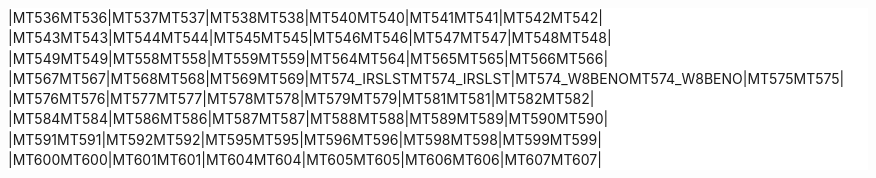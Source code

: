 |<span data-ttu-id="cc81d-278">MT536</span><span class="sxs-lookup"><span data-stu-id="cc81d-278">MT536</span></span>|<span data-ttu-id="cc81d-279">MT537</span><span class="sxs-lookup"><span data-stu-id="cc81d-279">MT537</span></span>|<span data-ttu-id="cc81d-280">MT538</span><span class="sxs-lookup"><span data-stu-id="cc81d-280">MT538</span></span>|<span data-ttu-id="cc81d-281">MT540</span><span class="sxs-lookup"><span data-stu-id="cc81d-281">MT540</span></span>|<span data-ttu-id="cc81d-282">MT541</span><span class="sxs-lookup"><span data-stu-id="cc81d-282">MT541</span></span>|<span data-ttu-id="cc81d-283">MT542</span><span class="sxs-lookup"><span data-stu-id="cc81d-283">MT542</span></span>|  
|<span data-ttu-id="cc81d-284">MT543</span><span class="sxs-lookup"><span data-stu-id="cc81d-284">MT543</span></span>|<span data-ttu-id="cc81d-285">MT544</span><span class="sxs-lookup"><span data-stu-id="cc81d-285">MT544</span></span>|<span data-ttu-id="cc81d-286">MT545</span><span class="sxs-lookup"><span data-stu-id="cc81d-286">MT545</span></span>|<span data-ttu-id="cc81d-287">MT546</span><span class="sxs-lookup"><span data-stu-id="cc81d-287">MT546</span></span>|<span data-ttu-id="cc81d-288">MT547</span><span class="sxs-lookup"><span data-stu-id="cc81d-288">MT547</span></span>|<span data-ttu-id="cc81d-289">MT548</span><span class="sxs-lookup"><span data-stu-id="cc81d-289">MT548</span></span>|  
|<span data-ttu-id="cc81d-290">MT549</span><span class="sxs-lookup"><span data-stu-id="cc81d-290">MT549</span></span>|<span data-ttu-id="cc81d-291">MT558</span><span class="sxs-lookup"><span data-stu-id="cc81d-291">MT558</span></span>|<span data-ttu-id="cc81d-292">MT559</span><span class="sxs-lookup"><span data-stu-id="cc81d-292">MT559</span></span>|<span data-ttu-id="cc81d-293">MT564</span><span class="sxs-lookup"><span data-stu-id="cc81d-293">MT564</span></span>|<span data-ttu-id="cc81d-294">MT565</span><span class="sxs-lookup"><span data-stu-id="cc81d-294">MT565</span></span>|<span data-ttu-id="cc81d-295">MT566</span><span class="sxs-lookup"><span data-stu-id="cc81d-295">MT566</span></span>|  
|<span data-ttu-id="cc81d-296">MT567</span><span class="sxs-lookup"><span data-stu-id="cc81d-296">MT567</span></span>|<span data-ttu-id="cc81d-297">MT568</span><span class="sxs-lookup"><span data-stu-id="cc81d-297">MT568</span></span>|<span data-ttu-id="cc81d-298">MT569</span><span class="sxs-lookup"><span data-stu-id="cc81d-298">MT569</span></span>|<span data-ttu-id="cc81d-299">MT574_IRSLST</span><span class="sxs-lookup"><span data-stu-id="cc81d-299">MT574_IRSLST</span></span>|<span data-ttu-id="cc81d-300">MT574_W8BENO</span><span class="sxs-lookup"><span data-stu-id="cc81d-300">MT574_W8BENO</span></span>|<span data-ttu-id="cc81d-301">MT575</span><span class="sxs-lookup"><span data-stu-id="cc81d-301">MT575</span></span>|  
|<span data-ttu-id="cc81d-302">MT576</span><span class="sxs-lookup"><span data-stu-id="cc81d-302">MT576</span></span>|<span data-ttu-id="cc81d-303">MT577</span><span class="sxs-lookup"><span data-stu-id="cc81d-303">MT577</span></span>|<span data-ttu-id="cc81d-304">MT578</span><span class="sxs-lookup"><span data-stu-id="cc81d-304">MT578</span></span>|<span data-ttu-id="cc81d-305">MT579</span><span class="sxs-lookup"><span data-stu-id="cc81d-305">MT579</span></span>|<span data-ttu-id="cc81d-306">MT581</span><span class="sxs-lookup"><span data-stu-id="cc81d-306">MT581</span></span>|<span data-ttu-id="cc81d-307">MT582</span><span class="sxs-lookup"><span data-stu-id="cc81d-307">MT582</span></span>|  
|<span data-ttu-id="cc81d-308">MT584</span><span class="sxs-lookup"><span data-stu-id="cc81d-308">MT584</span></span>|<span data-ttu-id="cc81d-309">MT586</span><span class="sxs-lookup"><span data-stu-id="cc81d-309">MT586</span></span>|<span data-ttu-id="cc81d-310">MT587</span><span class="sxs-lookup"><span data-stu-id="cc81d-310">MT587</span></span>|<span data-ttu-id="cc81d-311">MT588</span><span class="sxs-lookup"><span data-stu-id="cc81d-311">MT588</span></span>|<span data-ttu-id="cc81d-312">MT589</span><span class="sxs-lookup"><span data-stu-id="cc81d-312">MT589</span></span>|<span data-ttu-id="cc81d-313">MT590</span><span class="sxs-lookup"><span data-stu-id="cc81d-313">MT590</span></span>|  
|<span data-ttu-id="cc81d-314">MT591</span><span class="sxs-lookup"><span data-stu-id="cc81d-314">MT591</span></span>|<span data-ttu-id="cc81d-315">MT592</span><span class="sxs-lookup"><span data-stu-id="cc81d-315">MT592</span></span>|<span data-ttu-id="cc81d-316">MT595</span><span class="sxs-lookup"><span data-stu-id="cc81d-316">MT595</span></span>|<span data-ttu-id="cc81d-317">MT596</span><span class="sxs-lookup"><span data-stu-id="cc81d-317">MT596</span></span>|<span data-ttu-id="cc81d-318">MT598</span><span class="sxs-lookup"><span data-stu-id="cc81d-318">MT598</span></span>|<span data-ttu-id="cc81d-319">MT599</span><span class="sxs-lookup"><span data-stu-id="cc81d-319">MT599</span></span>|  
|<span data-ttu-id="cc81d-320">MT600</span><span class="sxs-lookup"><span data-stu-id="cc81d-320">MT600</span></span>|<span data-ttu-id="cc81d-321">MT601</span><span class="sxs-lookup"><span data-stu-id="cc81d-321">MT601</span></span>|<span data-ttu-id="cc81d-322">MT604</span><span class="sxs-lookup"><span data-stu-id="cc81d-322">MT604</span></span>|<span data-ttu-id="cc81d-323">MT605</span><span class="sxs-lookup"><span data-stu-id="cc81d-323">MT605</span></span>|<span data-ttu-id="cc81d-324">MT606</span><span class="sxs-lookup"><span data-stu-id="cc81d-324">MT606</span></span>|<span data-ttu-id="cc81d-325">MT607</span><span class="sxs-lookup"><span data-stu-id="cc81d-325">MT607</span></span>|  